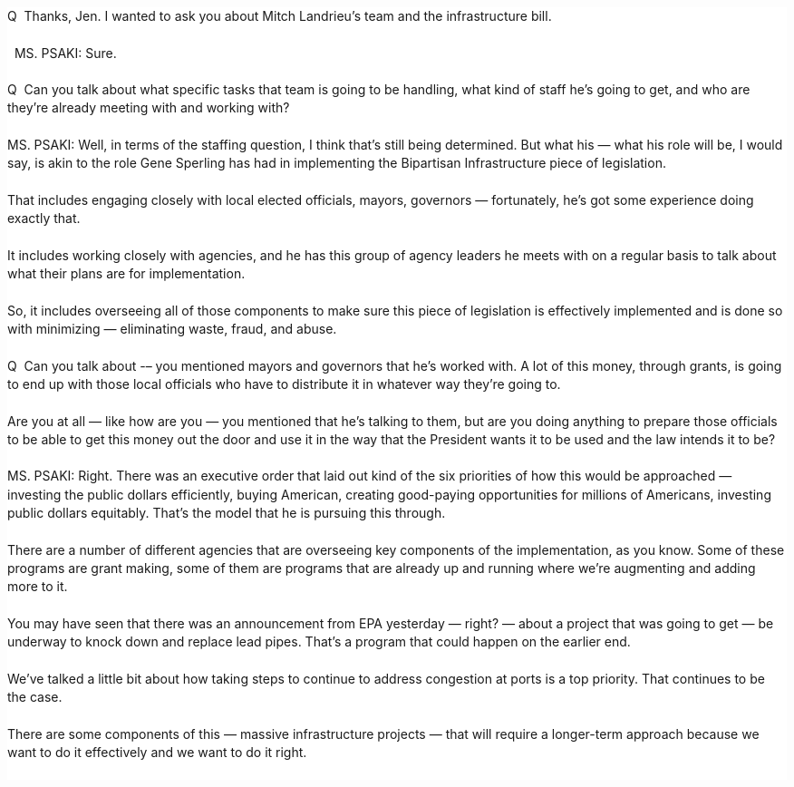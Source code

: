 Q  Thanks, Jen. I wanted to ask you about Mitch Landrieu’s team and the
infrastructure bill.  
   
  MS. PSAKI: Sure.  
   
Q  Can you talk about what specific tasks that team is going to be
handling, what kind of staff he’s going to get, and who are they’re
already meeting with and working with?  
   
MS. PSAKI: Well, in terms of the staffing question, I think that’s still
being determined. But what his — what his role will be, I would say, is
akin to the role Gene Sperling has had in implementing the Bipartisan
Infrastructure piece of legislation.  
   
That includes engaging closely with local elected officials, mayors,
governors — fortunately, he’s got some experience doing exactly that.  
   
It includes working closely with agencies, and he has this group of
agency leaders he meets with on a regular basis to talk about what their
plans are for implementation.  
   
So, it includes overseeing all of those components to make sure this
piece of legislation is effectively implemented and is done so with
minimizing — eliminating waste, fraud, and abuse.  
   
Q  Can you talk about -– you mentioned mayors and governors that he’s
worked with. A lot of this money, through grants, is going to end up
with those local officials who have to distribute it in whatever way
they’re going to.  
   
Are you at all — like how are you — you mentioned that he’s talking to
them, but are you doing anything to prepare those officials to be able
to get this money out the door and use it in the way that the President
wants it to be used and the law intends it to be?  
   
MS. PSAKI: Right. There was an executive order that laid out kind of the
six priorities of how this would be approached — investing the public
dollars efficiently, buying American, creating good-paying opportunities
for millions of Americans, investing public dollars equitably. That’s
the model that he is pursuing this through.  
   
There are a number of different agencies that are overseeing key
components of the implementation, as you know. Some of these programs
are grant making, some of them are programs that are already up and
running where we’re augmenting and adding more to it.  
   
You may have seen that there was an announcement from EPA yesterday —
right? — about a project that was going to get — be underway to knock
down and replace lead pipes. That’s a program that could happen on the
earlier end.  
   
We’ve talked a little bit about how taking steps to continue to address
congestion at ports is a top priority. That continues to be the case.  
   
There are some components of this — massive infrastructure projects —
that will require a longer-term approach because we want to do it
effectively and we want to do it right.  
   